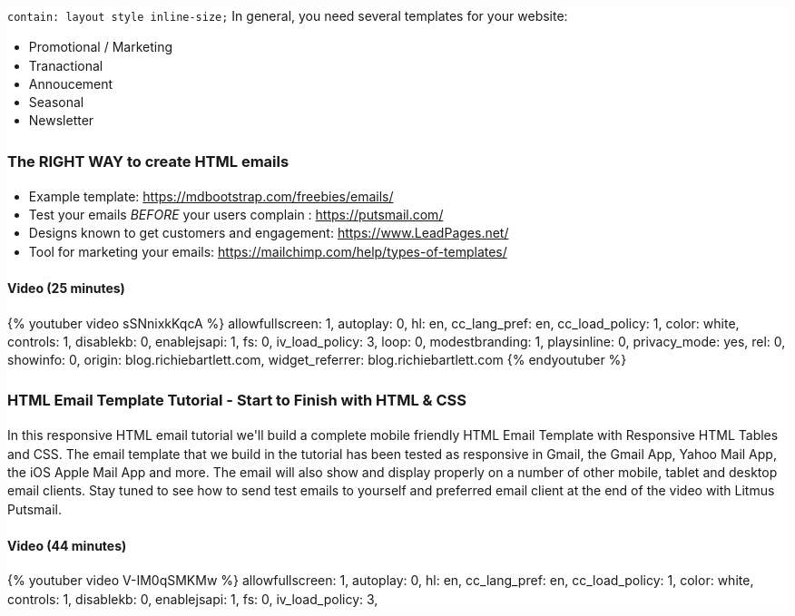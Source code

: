  ```contain: layout style inline-size;```
 In general, you need several templates for your website:
 * Promotional / Marketing
 * Tranactional
 * Annoucement
 * Seasonal
 * Newsletter



### The RIGHT WAY to create HTML emails
  - Example template: https://mdbootstrap.com/freebies/emails/
  - Test your emails *BEFORE* your users complain : https://putsmail.com/
  - Designs known to get customers and engagement: https://www.LeadPages.net/
  - Tool for marketing your emails: https://mailchimp.com/help/types-of-templates/


#### Video (25 minutes)
{% youtuber video sSNnixkKqcA %}
  allowfullscreen: 1,
  autoplay: 0,
  hl: en,
  cc_lang_pref: en,
  cc_load_policy: 1,
  color: white,
  controls: 1,
  disablekb: 0,
  enablejsapi: 1,
  fs: 0,
  iv_load_policy: 3,
  loop: 0,
  modestbranding: 1,
  playsinline: 0,
  privacy_mode: yes,
  rel: 0,
  showinfo: 0,
  origin: blog.richiebartlett.com,
  widget_referrer: blog.richiebartlett.com
{% endyoutuber %}




### HTML Email Template Tutorial - Start to Finish with HTML & CSS
 In this responsive HTML email tutorial we'll build a complete mobile friendly HTML Email Template with Responsive HTML Tables and CSS. The email template that we build in the tutorial has been tested as responsive in Gmail, the Gmail App, Yahoo Mail App, the iOS Apple Mail App and more.  The email will also show and display properly on a number of other mobile, tablet and desktop email clients. Stay tuned to see how to send test emails to yourself and preferred email client at the end of the video with Litmus Putsmail.

#### Video (44 minutes)
{% youtuber video V-IM0qSMKMw %}
  allowfullscreen: 1,
  autoplay: 0,
  hl: en,
  cc_lang_pref: en,
  cc_load_policy: 1,
  color: white,
  controls: 1,
  disablekb: 0,
  enablejsapi: 1,
  fs: 0,
  iv_load_policy: 3,
 ```